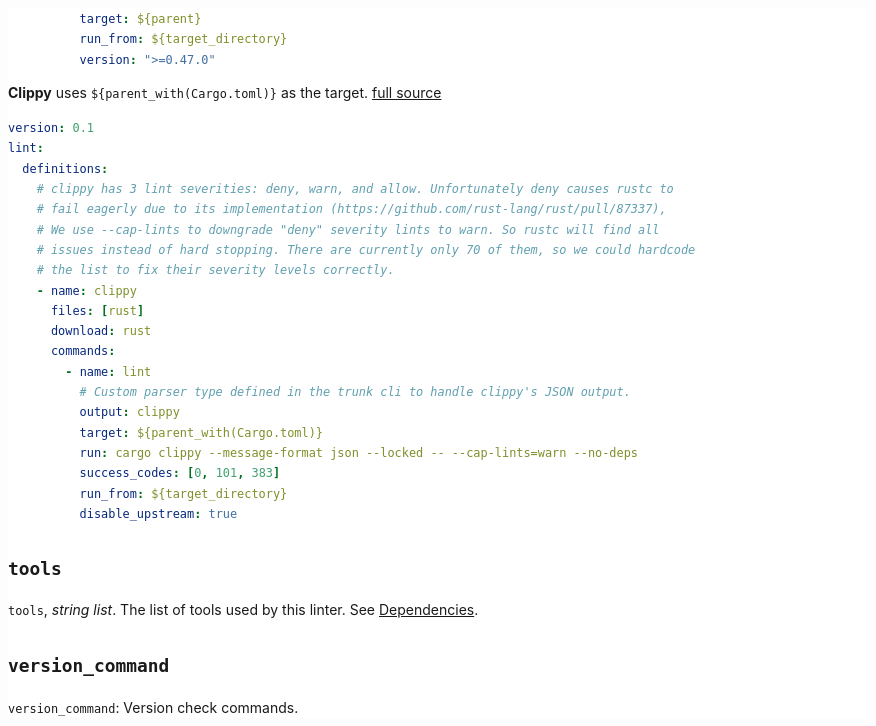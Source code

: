 ```yaml
          target: ${parent}
          run_from: ${target_directory}
          version: ">=0.47.0"
```

**Clippy** uses `${parent_with(Cargo.toml)}` as the target. [full source](https://github.com/trunk-io/plugins/blob/main/linters/clippy/plugin.yaml)

```yaml
version: 0.1
lint:
  definitions:
    # clippy has 3 lint severities: deny, warn, and allow. Unfortunately deny causes rustc to
    # fail eagerly due to its implementation (https://github.com/rust-lang/rust/pull/87337),
    # We use --cap-lints to downgrade "deny" severity lints to warn. So rustc will find all
    # issues instead of hard stopping. There are currently only 70 of them, so we could hardcode
    # the list to fix their severity levels correctly.
    - name: clippy
      files: [rust]
      download: rust
      commands:
        - name: lint
          # Custom parser type defined in the trunk cli to handle clippy's JSON output.
          output: clippy
          target: ${parent_with(Cargo.toml)}
          run: cargo clippy --message-format json --locked -- --cap-lints=warn --no-deps
          success_codes: [0, 101, 383]
          run_from: ${target_directory}
          disable_upstream: true
```

## `tools`

`tools`, _string list_. The list of tools used by this linter. See [Dependencies](dependencies.md).

## `version_command`

`version_command`: Version check commands.
